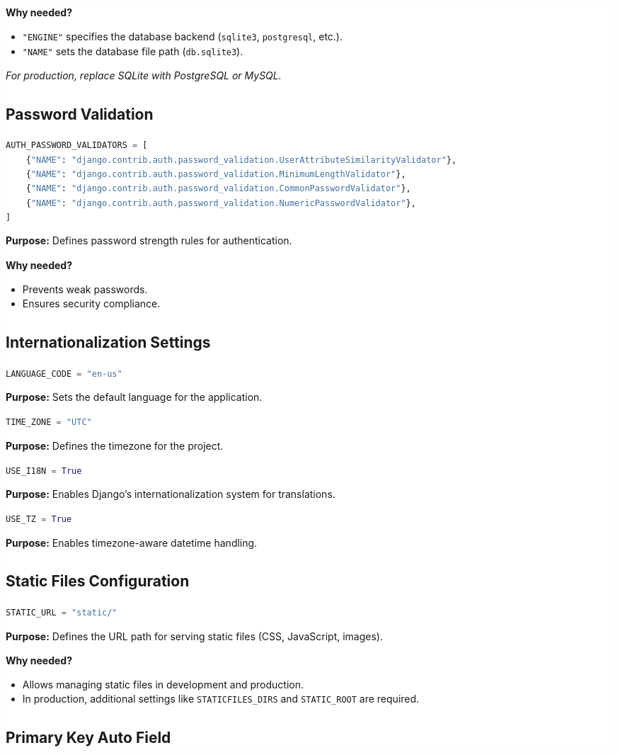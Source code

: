 **Why needed?**
- `"ENGINE"` specifies the database backend (`sqlite3`, `postgresql`, etc.).
- `"NAME"` sets the database file path (`db.sqlite3`).

_For production, replace SQLite with PostgreSQL or MySQL._

## Password Validation

```python
AUTH_PASSWORD_VALIDATORS = [
    {"NAME": "django.contrib.auth.password_validation.UserAttributeSimilarityValidator"},
    {"NAME": "django.contrib.auth.password_validation.MinimumLengthValidator"},
    {"NAME": "django.contrib.auth.password_validation.CommonPasswordValidator"},
    {"NAME": "django.contrib.auth.password_validation.NumericPasswordValidator"},
]
```
**Purpose:** Defines password strength rules for authentication.

**Why needed?**
- Prevents weak passwords.
- Ensures security compliance.

## Internationalization Settings

```python
LANGUAGE_CODE = "en-us"
```
**Purpose:** Sets the default language for the application.

```python
TIME_ZONE = "UTC"
```
**Purpose:** Defines the timezone for the project.

```python
USE_I18N = True
```
**Purpose:** Enables Django’s internationalization system for translations.

```python
USE_TZ = True
```
**Purpose:** Enables timezone-aware datetime handling.

## Static Files Configuration

```python
STATIC_URL = "static/"
```
**Purpose:** Defines the URL path for serving static files (CSS, JavaScript, images).

**Why needed?**
- Allows managing static files in development and production.
- In production, additional settings like `STATICFILES_DIRS` and `STATIC_ROOT` are required.

## Primary Key Auto Field
